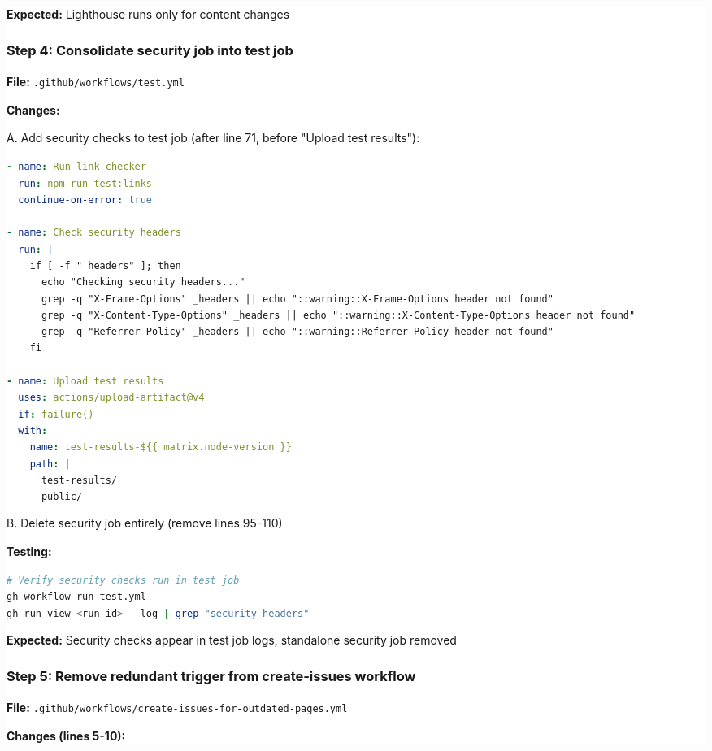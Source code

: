 **Expected:** Lighthouse runs only for content changes

### Step 4: Consolidate security job into test job

**File:** `.github/workflows/test.yml`

**Changes:**

A. Add security checks to test job (after line 71, before "Upload test
results"):

```yaml
- name: Run link checker
  run: npm run test:links
  continue-on-error: true

- name: Check security headers
  run: |
    if [ -f "_headers" ]; then
      echo "Checking security headers..."
      grep -q "X-Frame-Options" _headers || echo "::warning::X-Frame-Options header not found"
      grep -q "X-Content-Type-Options" _headers || echo "::warning::X-Content-Type-Options header not found"
      grep -q "Referrer-Policy" _headers || echo "::warning::Referrer-Policy header not found"
    fi

- name: Upload test results
  uses: actions/upload-artifact@v4
  if: failure()
  with:
    name: test-results-${{ matrix.node-version }}
    path: |
      test-results/
      public/
```

B. Delete security job entirely (remove lines 95-110)

**Testing:**

```bash
# Verify security checks run in test job
gh workflow run test.yml
gh run view <run-id> --log | grep "security headers"
```

**Expected:** Security checks appear in test job logs, standalone security job
removed

### Step 5: Remove redundant trigger from create-issues workflow

**File:** `.github/workflows/create-issues-for-outdated-pages.yml`

**Changes (lines 5-10):**
